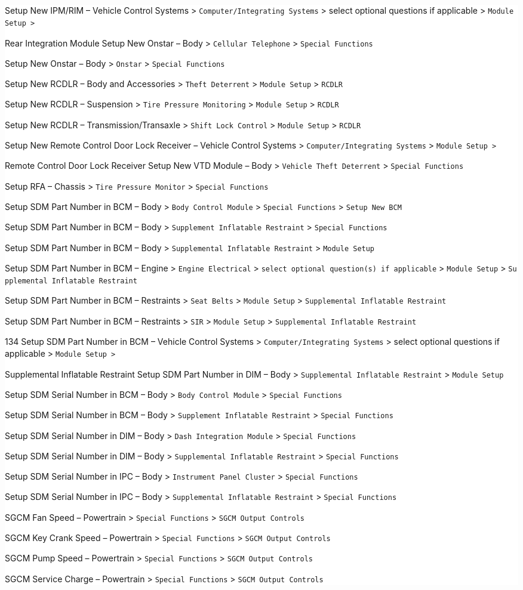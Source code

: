 Setup New IPM/RIM – Vehicle Control Systems > `Computer/Integrating Systems` > select optional questions if applicable > `Module Setup >`

Rear Integration Module
Setup New Onstar – Body > `Cellular Telephone` > `Special Functions`

Setup New Onstar – Body > `Onstar` > `Special Functions`

Setup New RCDLR – Body and Accessories > `Theft Deterrent` > `Module Setup` > `RCDLR`

Setup New RCDLR – Suspension > `Tire Pressure Monitoring` > `Module Setup` > `RCDLR`

Setup New RCDLR – Transmission/Transaxle > `Shift Lock Control` > `Module Setup` > `RCDLR`

Setup New Remote Control Door Lock Receiver – Vehicle Control Systems > `Computer/Integrating Systems` > `Module Setup >`

Remote Control Door Lock Receiver
Setup New VTD Module – Body > `Vehicle Theft Deterrent` > `Special Functions`

Setup RFA – Chassis > `Tire Pressure Monitor` > `Special Functions`

Setup SDM Part Number in BCM – Body > `Body Control Module` > `Special Functions` > `Setup New BCM`

Setup SDM Part Number in BCM – Body > `Supplement Inflatable Restraint` > `Special Functions`

Setup SDM Part Number in BCM – Body > `Supplemental Inflatable Restraint` > `Module Setup`

Setup SDM Part Number in BCM – Engine > `Engine Electrical` > `select optional question(s) if applicable` > `Module Setup` > `Supplemental Inflatable Restraint`

Setup SDM Part Number in BCM – Restraints > `Seat Belts` > `Module Setup` > `Supplemental Inflatable Restraint`

Setup SDM Part Number in BCM – Restraints > `SIR` > `Module Setup` > `Supplemental Inflatable Restraint`

134
Setup SDM Part Number in BCM – Vehicle Control Systems > `Computer/Integrating Systems` > select optional questions if applicable > `Module Setup >`

Supplemental Inflatable Restraint
Setup SDM Part Number in DIM – Body > `Supplemental Inflatable Restraint` > `Module Setup`

Setup SDM Serial Number in BCM – Body > `Body Control Module` > `Special Functions`

Setup SDM Serial Number in BCM – Body > `Supplement Inflatable Restraint` > `Special Functions`

Setup SDM Serial Number in DIM – Body > `Dash Integration Module` > `Special Functions`

Setup SDM Serial Number in DIM – Body > `Supplemental Inflatable Restraint` > `Special Functions`

Setup SDM Serial Number in IPC – Body > `Instrument Panel Cluster` > `Special Functions`

Setup SDM Serial Number in IPC – Body > `Supplemental Inflatable Restraint` > `Special Functions`

SGCM Fan Speed – Powertrain > `Special Functions` > `SGCM Output Controls`

SGCM Key Crank Speed – Powertrain > `Special Functions` > `SGCM Output Controls`

SGCM Pump Speed – Powertrain > `Special Functions` > `SGCM Output Controls`

SGCM Service Charge – Powertrain > `Special Functions` > `SGCM Output Controls`
